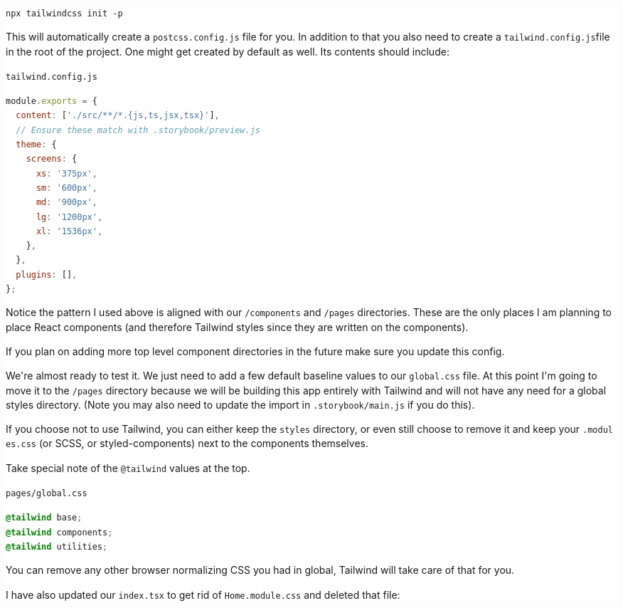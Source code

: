 ```
npx tailwindcss init -p
```

This will automatically create a `postcss.config.js` file for you. In addition to that you also need to create a `tailwind.config.js`file in the root of the project. One might get created by default as well. Its contents should include:

`tailwind.config.js`

```js
module.exports = {
  content: ['./src/**/*.{js,ts,jsx,tsx}'],
  // Ensure these match with .storybook/preview.js
  theme: {
    screens: {
      xs: '375px',
      sm: '600px',
      md: '900px',
      lg: '1200px',
      xl: '1536px',
    },
  },
  plugins: [],
};
```

Notice the pattern I used above is aligned with our `/components` and `/pages` directories. These are the only places I am planning to place React components (and therefore Tailwind styles since they are written on the components).

If you plan on adding more top level component directories in the future make sure you update this config.

We're almost ready to test it. We just need to add a few default baseline values to our `global.css` file. At this point I'm going to move it to the `/pages` directory because we will be building this app entirely with Tailwind and will not have any need for a global styles directory. (Note you may also need to update the import in `.storybook/main.js` if you do this).

If you choose not to use Tailwind, you can either keep the `styles` directory, or even still choose to remove it and keep your `.modules.css` (or SCSS, or styled-components) next to the components themselves.

Take special note of the `@tailwind` values at the top.

`pages/global.css`

```css
@tailwind base;
@tailwind components;
@tailwind utilities;
```

You can remove any other browser normalizing CSS you had in global, Tailwind will take care of that for you.

I have also updated our `index.tsx` to get rid of `Home.module.css` and deleted that file:
